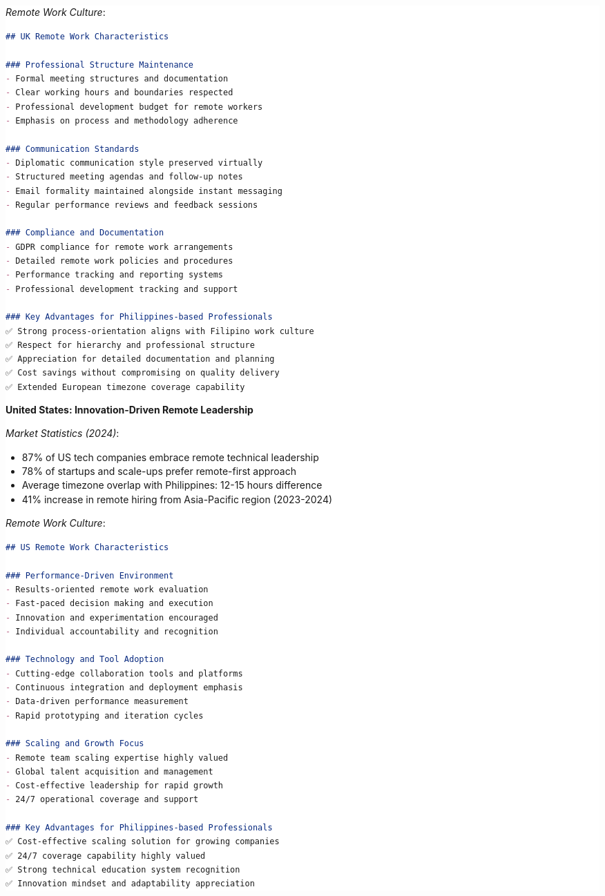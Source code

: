 *Remote Work Culture*:
```markdown
## UK Remote Work Characteristics

### Professional Structure Maintenance
- Formal meeting structures and documentation
- Clear working hours and boundaries respected
- Professional development budget for remote workers
- Emphasis on process and methodology adherence

### Communication Standards
- Diplomatic communication style preserved virtually
- Structured meeting agendas and follow-up notes
- Email formality maintained alongside instant messaging
- Regular performance reviews and feedback sessions

### Compliance and Documentation
- GDPR compliance for remote work arrangements
- Detailed remote work policies and procedures
- Performance tracking and reporting systems
- Professional development tracking and support

### Key Advantages for Philippines-based Professionals
✅ Strong process-orientation aligns with Filipino work culture
✅ Respect for hierarchy and professional structure
✅ Appreciation for detailed documentation and planning
✅ Cost savings without compromising on quality delivery
✅ Extended European timezone coverage capability
```

**United States: Innovation-Driven Remote Leadership**

*Market Statistics (2024)*:
- 87% of US tech companies embrace remote technical leadership
- 78% of startups and scale-ups prefer remote-first approach
- Average timezone overlap with Philippines: 12-15 hours difference
- 41% increase in remote hiring from Asia-Pacific region (2023-2024)

*Remote Work Culture*:
```markdown
## US Remote Work Characteristics

### Performance-Driven Environment
- Results-oriented remote work evaluation
- Fast-paced decision making and execution
- Innovation and experimentation encouraged
- Individual accountability and recognition

### Technology and Tool Adoption
- Cutting-edge collaboration tools and platforms
- Continuous integration and deployment emphasis
- Data-driven performance measurement
- Rapid prototyping and iteration cycles

### Scaling and Growth Focus
- Remote team scaling expertise highly valued
- Global talent acquisition and management
- Cost-effective leadership for rapid growth
- 24/7 operational coverage and support

### Key Advantages for Philippines-based Professionals
✅ Cost-effective scaling solution for growing companies
✅ 24/7 coverage capability highly valued
✅ Strong technical education system recognition
✅ Innovation mindset and adaptability appreciation
```